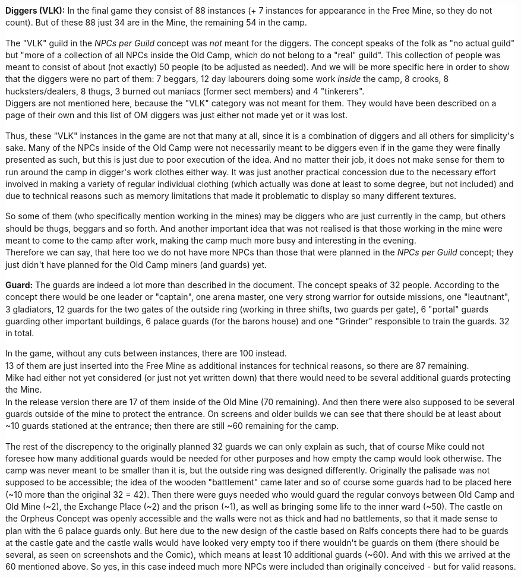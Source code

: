 **Diggers (VLK):** In the final game they consist of 88 instances (+ 7 instances for appearance in the Free Mine, so they do not count). But of these 88 just 34 are in the Mine, the remaining 54 in the camp. 

The "VLK" guild in the *NPCs per Guild* concept was *not* meant for the diggers. The concept speaks of the folk as "no actual guild" but "more of a collection of all NPCs inside the Old Camp, which do not belong to a "real" guild". This collection of people was meant to consist of about (not exactly) 50 people (to be adjusted as needed). And we will be more specific here in order to show that the diggers were no part of them: 7 beggars, 12 day labourers doing some work *inside* the camp, 8 crooks, 8 hucksters/dealers, 8 thugs, 3 burned out maniacs (former sect members) and 4 "tinkerers".  
Diggers are not mentioned here, because the "VLK" category was not meant for them. They would have been described on a page of their own and this list of OM diggers was just either not made yet or it was lost. 

Thus, these "VLK" instances in the game are not that many at all, since it is a combination of diggers and all others for simplicity's sake. Many of the NPCs inside of the Old Camp were not necessarily meant to be diggers even if in the game they were finally presented as such, but this is just due to poor execution of the idea. And no matter their job, it does not make sense for them to run around the camp in digger's work clothes either way. It was just another practical concession due to the necessary effort involved in making a variety of regular individual clothing (which actually was done at least to some degree, but not included) and due to technical reasons such as memory limitations that made it problematic to display so many different textures. 

So some of them (who specifically mention working in the mines) may be diggers who are just currently in the camp, but others should be thugs, beggars and so forth. And another important idea that was not realised is that those working in the mine were meant to come to the camp after work, making the camp much more busy and interesting in the evening.  
Therefore we can say, that here too we do not have more NPCs than those that were planned in the *NPCs per Guild* concept; they just didn't have planned for the Old Camp miners (and guards) yet. 

**Guard:** The guards are indeed a lot more than described in the document. The concept speaks of 32 people. According to the concept there would be one leader or "captain", one arena master, one very strong warrior for outside missions, one "leautnant", 3 gladiators, 12 guards for the two gates of the outside ring (working in three shifts, two guards per gate), 6 "portal" guards guarding other important buildings, 6 palace guards (for the barons house) and one "Grinder" responsible to train the guards. 32 in total.

In the game, without any cuts between instances, there are 100 instead.  
13 of them are just inserted into the Free Mine as additional instances for technical reasons, so there are 87 remaining.  
Mike had either not yet considered (or just not yet written down) that there would need to be several additional guards protecting the Mine.  
In the release version there are 17 of them inside of the Old Mine (70 remaining). And then there were also supposed to be several guards outside of the mine to protect the entrance. On screens and older builds we can see that there should be at least about ~10 guards stationed at the entrance; then there are still ~60 remaining for the camp. 

The rest of the discrepency to the originally planned 32 guards we can only explain as such, that of course Mike could not foresee how many additional guards would be needed for other purposes and how empty the camp would look otherwise. The camp was never meant to be smaller than it is, but the outside ring was designed differently. Originally the palisade was not supposed to be accessible; the idea of the wooden "battlement" came later and so of course some guards had to be placed here (~10 more than the original 32 = 42). Then there were guys needed who would guard the regular convoys between Old Camp and Old Mine (~2), the Exchange Place (~2) and the prison (~1), as well as bringing some life to the inner ward (~50). The castle on the Orpheus Concept was openly accessible and the walls were not as thick and had no battlements, so that it made sense to plan with the 6 palace guards only. But here due to the new design of the castle based on Ralfs concepts there had to be guards at the castle gate and the castle walls would have looked very empty too if there wouldn't be guards on them (there should be several, as seen on screenshots and the Comic), which means at least 10 additional guards (~60). And with this we arrived at the 60 mentioned above. So yes, in this case indeed much more NPCs were included than originally conceived - but for valid reasons. 
